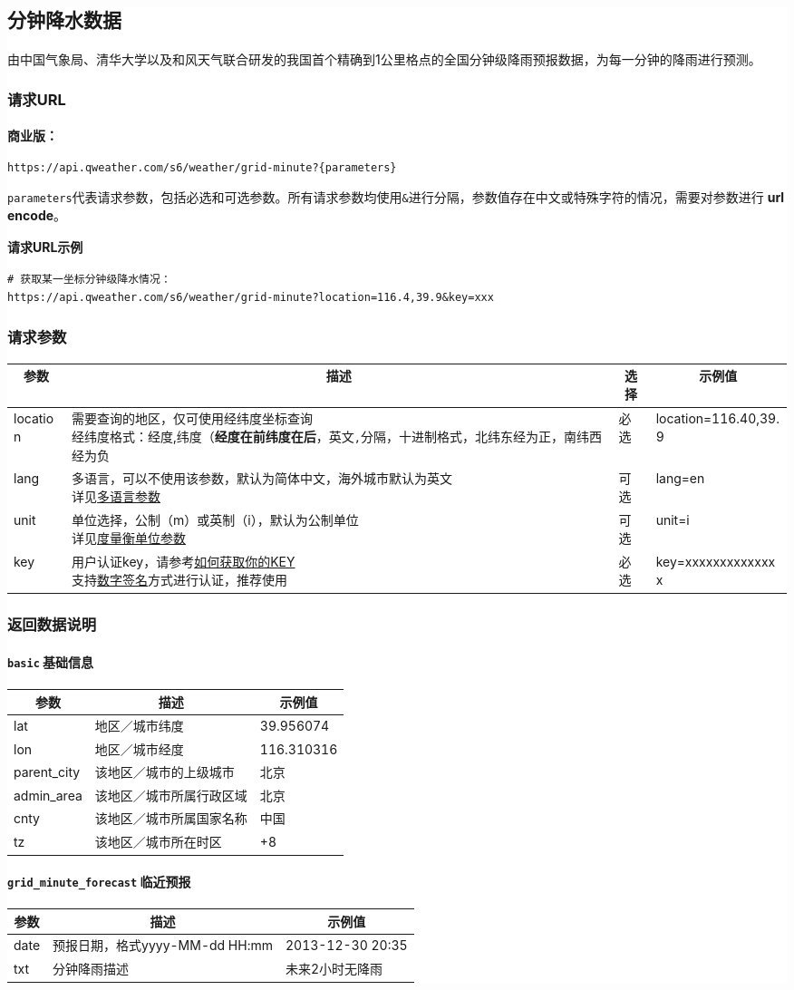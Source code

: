 ## 分钟降水数据

由中国气象局、清华大学以及和风天气联合研发的我国首个精确到1公里格点的全国分钟级降雨预报数据，为每一分钟的降雨进行预测。

### 请求URL

**商业版：**

```
https://api.qweather.com/s6/weather/grid-minute?{parameters}
```

`parameters`代表请求参数，包括必选和可选参数。所有请求参数均使用`&`进行分隔，参数值存在中文或特殊字符的情况，需要对参数进行 **url encode**。

**请求URL示例**

```
# 获取某一坐标分钟级降水情况：
https://api.qweather.com/s6/weather/grid-minute?location=116.4,39.9&key=xxx
```

### 请求参数

| 参数     | 描述                                                         | 选择 | 示例值               |
| -------- | ------------------------------------------------------------ | ---- | -------------------- |
| location | 需要查询的地区，仅可使用经纬度坐标查询<br>经纬度格式：经度,纬度（**经度在前纬度在后**，英文`,`分隔，十进制格式，北纬东经为正，南纬西经为负 | 必选 | location=116.40,39.9 |
| lang     | 多语言，可以不使用该参数，默认为简体中文，海外城市默认为英文<br>详见[多语言参数](https://dev.qweather.com/docs/start/language/) | 可选 | lang=en              |
| unit     | 单位选择，公制（m）或英制（i），默认为公制单位<br>详见[度量衡单位参数](https://dev.qweather.com/docs/start/unit) | 可选 | unit=i               |
| key      | 用户认证key，请参考[如何获取你的KEY](https://dev.qweather.com/docs/start/get-key/)<br>支持[数字签名](https://dev.qweather.com/docs/start/signature-auth/)方式进行认证，推荐使用 | 必选 | key=xxxxxxxxxxxxxx   |

### 返回数据说明

#### `basic` 基础信息

| 参数        | 描述                     | 示例值     |
| ----------- | ------------------------ | ---------- |
| lat         | 地区／城市纬度           | 39.956074  |
| lon         | 地区／城市经度           | 116.310316 |
| parent_city | 该地区／城市的上级城市   | 北京       |
| admin_area  | 该地区／城市所属行政区域 | 北京       |
| cnty        | 该地区／城市所属国家名称 | 中国       |
| tz          | 该地区／城市所在时区     | +8         |

#### `grid_minute_forecast` 临近预报

| 参数 | 描述                           | 示例值           |
| ---- | ------------------------------ | ---------------- |
| date | 预报日期，格式yyyy-MM-dd HH:mm | 2013-12-30 20:35 |
| txt  | 分钟降雨描述                   | 未来2小时无降雨  |
